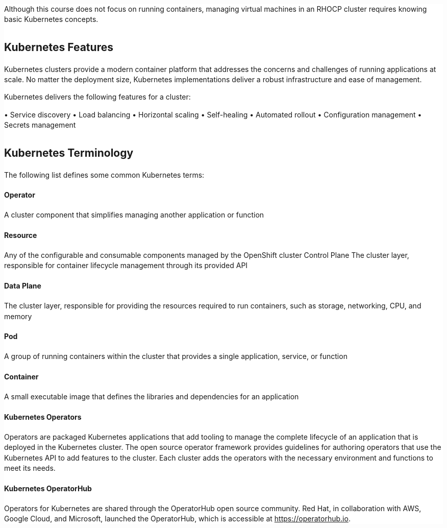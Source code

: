 Although this course does not focus on running containers, managing virtual machines in an RHOCP cluster requires knowing basic Kubernetes concepts.

## Kubernetes Features
Kubernetes clusters provide a modern container platform that addresses the concerns and challenges of running applications at scale. No matter the deployment size, Kubernetes implementations deliver a robust infrastructure and ease of management.

Kubernetes delivers the following features for a cluster:

• Service discovery
• Load balancing
• Horizontal scaling
• Self-healing
• Automated rollout
• Configuration management
• Secrets management

## Kubernetes Terminology
The following list defines some common Kubernetes terms:

#### Operator
A cluster component that simplifies managing another application or function 

#### Resource
Any of the configurable and consumable components managed by the OpenShift cluster Control Plane
The cluster layer, responsible for container lifecycle management through its provided API

#### Data Plane
The cluster layer, responsible for providing the resources required to run containers, such as storage, networking, CPU, and memory

#### Pod
A group of running containers within the cluster that provides a single application, service, or function

#### Container
A small executable image that defines the libraries and dependencies for an application

#### Kubernetes Operators
Operators are packaged Kubernetes applications that add tooling to manage the complete
lifecycle of an application that is deployed in the Kubernetes cluster. The open source operator
framework provides guidelines for authoring operators that use the Kubernetes API to add
features to the cluster. Each cluster adds the operators with the necessary environment and
functions to meet its needs.

#### Kubernetes OperatorHub
Operators for Kubernetes are shared through the OperatorHub open source community. Red Hat, in collaboration with AWS, Google Cloud, and Microsoft, launched the OperatorHub, which is accessible at https://operatorhub.io.
